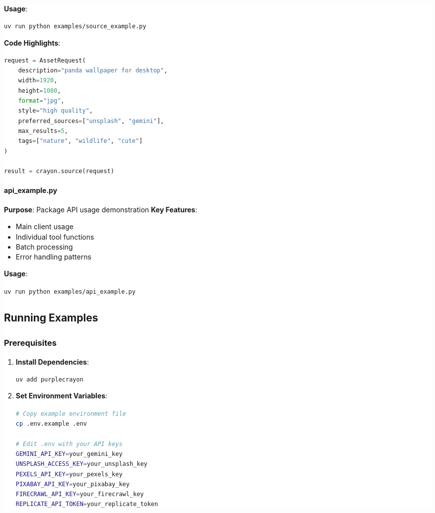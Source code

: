**Usage**:
```bash
uv run python examples/source_example.py
```

**Code Highlights**:
```python
request = AssetRequest(
    description="panda wallpaper for desktop",
    width=1920,
    height=1080,
    format="jpg",
    style="high quality",
    preferred_sources=["unsplash", "gemini"],
    max_results=5,
    tags=["nature", "wildlife", "cute"]
)

result = crayon.source(request)
```

#### api_example.py
**Purpose**: Package API usage demonstration
**Key Features**:
- Main client usage
- Individual tool functions
- Batch processing
- Error handling patterns

**Usage**:
```bash
uv run python examples/api_example.py
```

## Running Examples

### Prerequisites
1. **Install Dependencies**:
   ```bash
   uv add purplecrayon
   ```

2. **Set Environment Variables**:
   ```bash
   # Copy example environment file
   cp .env.example .env
   
   # Edit .env with your API keys
   GEMINI_API_KEY=your_gemini_key
   UNSPLASH_ACCESS_KEY=your_unsplash_key
   PEXELS_API_KEY=your_pexels_key
   PIXABAY_API_KEY=your_pixabay_key
   FIRECRAWL_API_KEY=your_firecrawl_key
   REPLICATE_API_TOKEN=your_replicate_token
   ```
